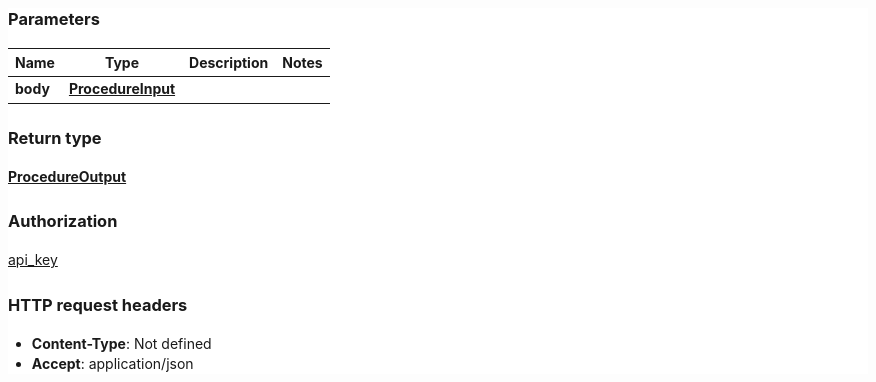### Parameters

Name | Type | Description  | Notes
------------- | ------------- | ------------- | -------------
 **body** | [**ProcedureInput**](ProcedureInput.md)|  | 

### Return type

[**ProcedureOutput**](ProcedureOutput.md)

### Authorization

[api_key](../README.md#api_key)

### HTTP request headers

 - **Content-Type**: Not defined
 - **Accept**: application/json



